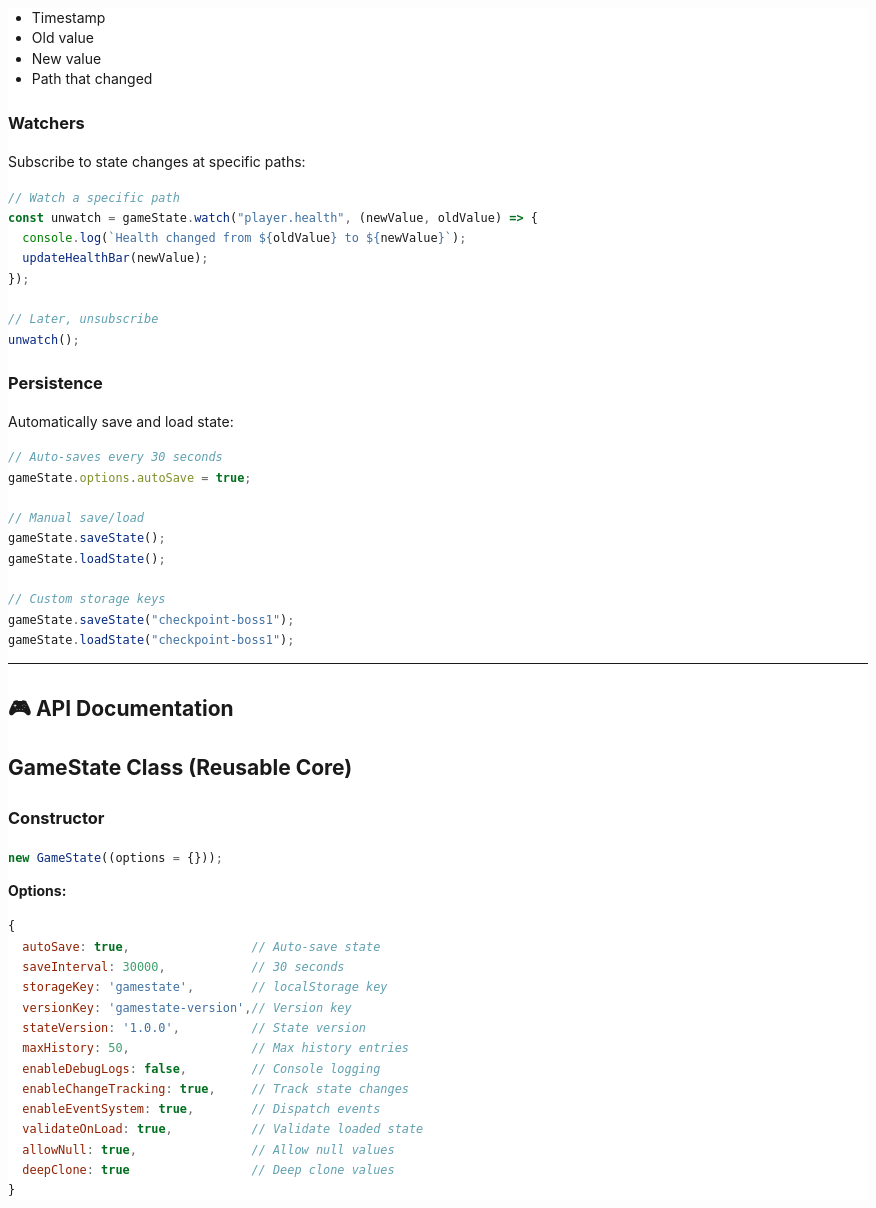 - Timestamp
- Old value
- New value
- Path that changed

### **Watchers**

Subscribe to state changes at specific paths:

```javascript
// Watch a specific path
const unwatch = gameState.watch("player.health", (newValue, oldValue) => {
  console.log(`Health changed from ${oldValue} to ${newValue}`);
  updateHealthBar(newValue);
});

// Later, unsubscribe
unwatch();
```

### **Persistence**

Automatically save and load state:

```javascript
// Auto-saves every 30 seconds
gameState.options.autoSave = true;

// Manual save/load
gameState.saveState();
gameState.loadState();

// Custom storage keys
gameState.saveState("checkpoint-boss1");
gameState.loadState("checkpoint-boss1");
```

---

## 🎮 **API Documentation**

## **GameState Class** (Reusable Core)

### **Constructor**

```javascript
new GameState((options = {}));
```

**Options:**

```javascript
{
  autoSave: true,                 // Auto-save state
  saveInterval: 30000,            // 30 seconds
  storageKey: 'gamestate',        // localStorage key
  versionKey: 'gamestate-version',// Version key
  stateVersion: '1.0.0',          // State version
  maxHistory: 50,                 // Max history entries
  enableDebugLogs: false,         // Console logging
  enableChangeTracking: true,     // Track state changes
  enableEventSystem: true,        // Dispatch events
  validateOnLoad: true,           // Validate loaded state
  allowNull: true,                // Allow null values
  deepClone: true                 // Deep clone values
}
```
